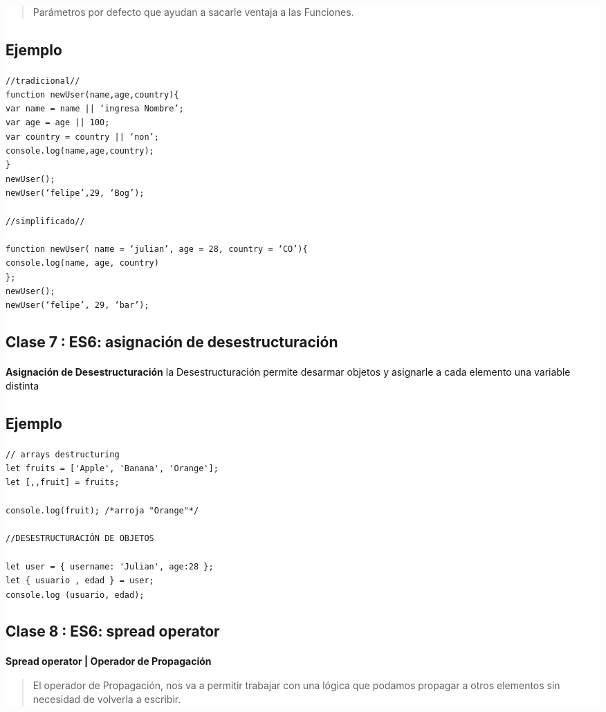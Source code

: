 > Parámetros por defecto que ayudan a sacarle ventaja a las Funciones.

## Ejemplo 

``` 
//tradicional//
function newUser(name,age,country){
var name = name || ‘ingresa Nombre’;
var age = age || 100;
var country = country || ‘non’;
console.log(name,age,country);
}
newUser();
newUser(‘felipe’,29, ‘Bog’);

//simplificado//

function newUser( name = ‘julian’, age = 28, country = ‘CO’){
console.log(name, age, country)
};
newUser();
newUser(‘felipe’, 29, ‘bar’);
```




## Clase 7 : ES6: asignación de desestructuración

**Asignación de Desestructuración**
la Desestructuración permite desarmar objetos y asignarle a cada elemento una variable distinta

## Ejemplo 

```
// arrays destructuring
let fruits = ['Apple', 'Banana', 'Orange'];
let [,,fruit] = fruits;

console.log(fruit); /*arroja "Orange"*/

//DESESTRUCTURACIÓN DE OBJETOS

let user = { username: 'Julian', age:28 };
let { usuario , edad } = user;
console.log (usuario, edad);
```


## Clase 8 : ES6: spread operator


**Spread operator | Operador de Propagación**
>El operador de Propagación, nos va a permitir trabajar con una lógica que podamos propagar a otros elementos sin necesidad de volverla a escribir.
